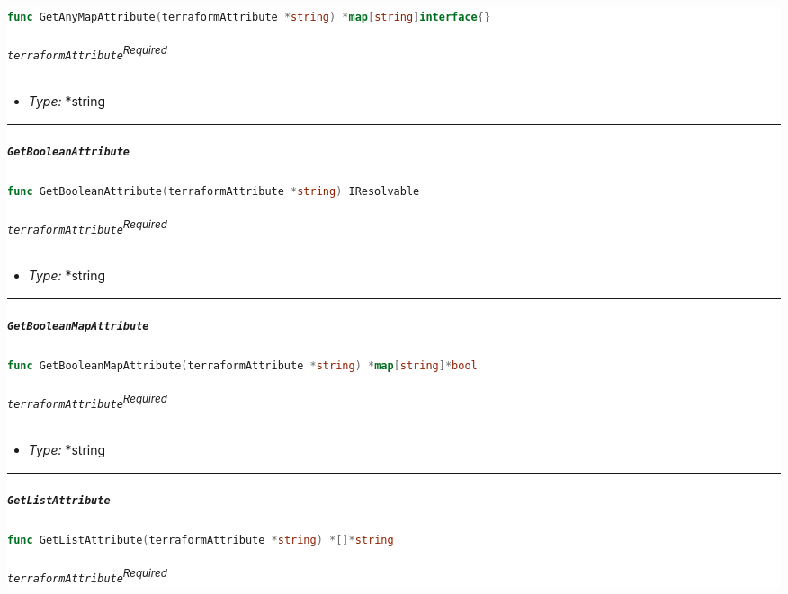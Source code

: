 ```go
func GetAnyMapAttribute(terraformAttribute *string) *map[string]interface{}
```

###### `terraformAttribute`<sup>Required</sup> <a name="terraformAttribute" id="@cdktf/provider-azurerm.automationVariableInt.AutomationVariableIntTimeoutsOutputReference.getAnyMapAttribute.parameter.terraformAttribute"></a>

- *Type:* *string

---

##### `GetBooleanAttribute` <a name="GetBooleanAttribute" id="@cdktf/provider-azurerm.automationVariableInt.AutomationVariableIntTimeoutsOutputReference.getBooleanAttribute"></a>

```go
func GetBooleanAttribute(terraformAttribute *string) IResolvable
```

###### `terraformAttribute`<sup>Required</sup> <a name="terraformAttribute" id="@cdktf/provider-azurerm.automationVariableInt.AutomationVariableIntTimeoutsOutputReference.getBooleanAttribute.parameter.terraformAttribute"></a>

- *Type:* *string

---

##### `GetBooleanMapAttribute` <a name="GetBooleanMapAttribute" id="@cdktf/provider-azurerm.automationVariableInt.AutomationVariableIntTimeoutsOutputReference.getBooleanMapAttribute"></a>

```go
func GetBooleanMapAttribute(terraformAttribute *string) *map[string]*bool
```

###### `terraformAttribute`<sup>Required</sup> <a name="terraformAttribute" id="@cdktf/provider-azurerm.automationVariableInt.AutomationVariableIntTimeoutsOutputReference.getBooleanMapAttribute.parameter.terraformAttribute"></a>

- *Type:* *string

---

##### `GetListAttribute` <a name="GetListAttribute" id="@cdktf/provider-azurerm.automationVariableInt.AutomationVariableIntTimeoutsOutputReference.getListAttribute"></a>

```go
func GetListAttribute(terraformAttribute *string) *[]*string
```

###### `terraformAttribute`<sup>Required</sup> <a name="terraformAttribute" id="@cdktf/provider-azurerm.automationVariableInt.AutomationVariableIntTimeoutsOutputReference.getListAttribute.parameter.terraformAttribute"></a>
